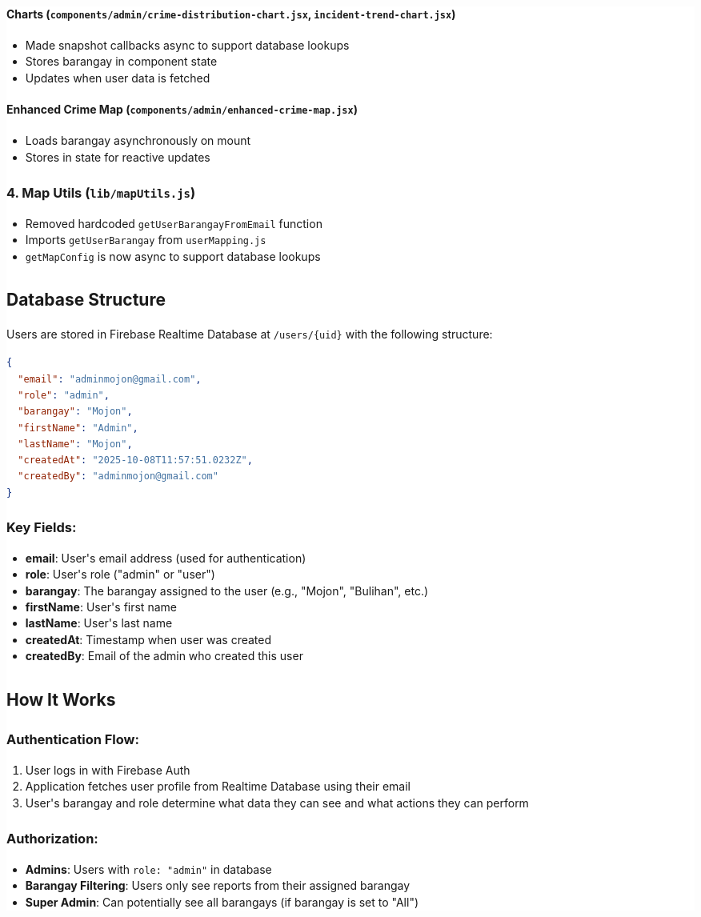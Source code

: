 #### Charts (`components/admin/crime-distribution-chart.jsx`, `incident-trend-chart.jsx`)
- Made snapshot callbacks async to support database lookups
- Stores barangay in component state
- Updates when user data is fetched

#### Enhanced Crime Map (`components/admin/enhanced-crime-map.jsx`)
- Loads barangay asynchronously on mount
- Stores in state for reactive updates

### 4. **Map Utils** (`lib/mapUtils.js`)
- Removed hardcoded `getUserBarangayFromEmail` function
- Imports `getUserBarangay` from `userMapping.js`
- `getMapConfig` is now async to support database lookups

## Database Structure

Users are stored in Firebase Realtime Database at `/users/{uid}` with the following structure:

```json
{
  "email": "adminmojon@gmail.com",
  "role": "admin",
  "barangay": "Mojon",
  "firstName": "Admin",
  "lastName": "Mojon",
  "createdAt": "2025-10-08T11:57:51.0232Z",
  "createdBy": "adminmojon@gmail.com"
}
```

### Key Fields:
- **email**: User's email address (used for authentication)
- **role**: User's role ("admin" or "user")
- **barangay**: The barangay assigned to the user (e.g., "Mojon", "Bulihan", etc.)
- **firstName**: User's first name
- **lastName**: User's last name
- **createdAt**: Timestamp when user was created
- **createdBy**: Email of the admin who created this user

## How It Works

### Authentication Flow:
1. User logs in with Firebase Auth
2. Application fetches user profile from Realtime Database using their email
3. User's barangay and role determine what data they can see and what actions they can perform

### Authorization:
- **Admins**: Users with `role: "admin"` in database
- **Barangay Filtering**: Users only see reports from their assigned barangay
- **Super Admin**: Can potentially see all barangays (if barangay is set to "All")
